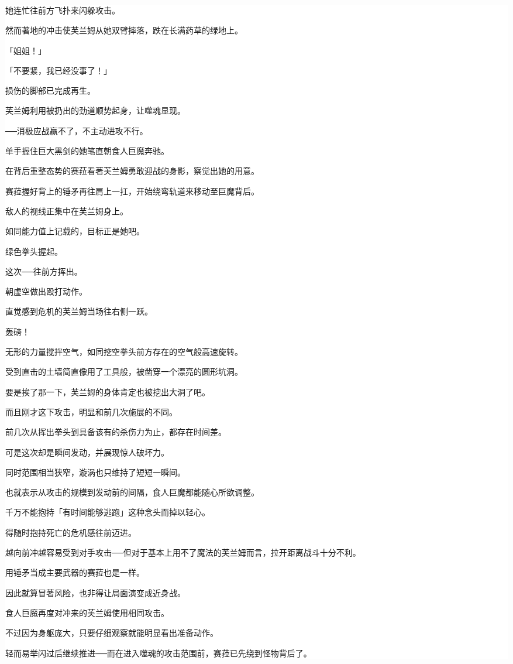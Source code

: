 她连忙往前方飞扑来闪躲攻击。

然而著地的冲击使芙兰姆从她双臂摔落，跌在长满药草的绿地上。

「姐姐！」

「不要紧，我已经没事了！」

损伤的脚部已完成再生。

芙兰姆利用被扔出的劲道顺势起身，让噬魂显现。

──消极应战赢不了，不主动进攻不行。

单手握住巨大黑剑的她笔直朝食人巨魔奔驰。

在背后重整态势的赛菈看著芙兰姆勇敢迎战的身影，察觉出她的用意。

赛菈握好背上的锤矛再往肩上一扛，开始绕弯轨道来移动至巨魔背后。

敌人的视线正集中在芙兰姆身上。

如同能力值上记载的，目标正是她吧。

绿色拳头握起。

这次──往前方挥出。

朝虚空做出殴打动作。

直觉感到危机的芙兰姆当场往右侧一跃。

轰磅！

无形的力量搅拌空气，如同挖空拳头前方存在的空气般高速旋转。

受到直击的土墙简直像用了工具般，被凿穿一个漂亮的圆形坑洞。

要是挨了那一下，芙兰姆的身体肯定也被挖出大洞了吧。

而且刚才这下攻击，明显和前几次施展的不同。

前几次从挥出拳头到具备该有的杀伤力为止，都存在时间差。

可是这次却是瞬间发动，并展现惊人破坏力。

同时范围相当狭窄，漩涡也只维持了短短一瞬间。

也就表示从攻击的规模到发动前的间隔，食人巨魔都能随心所欲调整。

千万不能抱持「有时间能够逃跑」这种念头而掉以轻心。

得随时抱持死亡的危机感往前迈进。

越向前冲越容易受到对手攻击──但对于基本上用不了魔法的芙兰姆而言，拉开距离战斗十分不利。

用锤矛当成主要武器的赛菈也是一样。

因此就算冒著风险，也非得让局面演变成近身战。

食人巨魔再度对冲来的芙兰姆使用相同攻击。

不过因为身躯庞大，只要仔细观察就能明显看出准备动作。

轻而易举闪过后继续推进──而在进入噬魂的攻击范围前，赛菈已先绕到怪物背后了。
